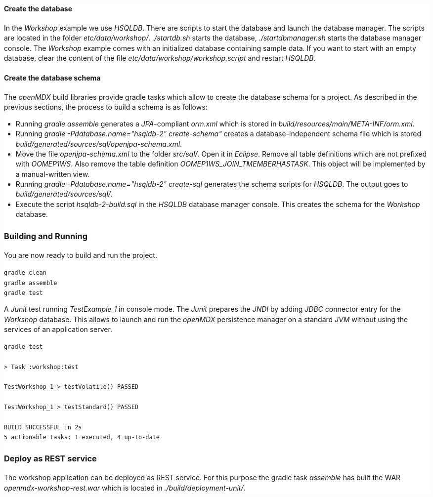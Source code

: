 #### Create the database ####
In the _Workshop_ example we use _HSQLDB_. There are scripts to start the database and
launch the database manager. The scripts are located in the folder _etc/data/workshop/_.
_./startdb.sh_ starts the database, _./startdbmanager.sh_ starts the database manager console. 
The _Workshop_ example comes with an initialized database containing sample data. If you
want to start with an empty database, clear the content of the file _etc/data/workshop/workshop.script_
and restart _HSQLDB_.

#### Create the database schema ####
The _openMDX_ build libraries provide gradle tasks which allow to create the database schema for
a project. As described in the previous sections, the process to build a schema is as follows:

* Running _gradle assemble_ generates a _JPA_-compliant _orm.xml_ which is stored in 
  _build/resources/main/META-INF/orm.xml_.
* Running _gradle -Pdatabase.name="hsqldb-2" create-schema"_ creates a database-independent schema 
  file which is stored _build/generated/sources/sql/openjpa-schema.xml_.
* Move the file _openjpa-schema.xml_ to the folder _src/sql/_. Open it in _Eclipse_. Remove all 
  table definitions which are not prefixed with _OOMEP1WS_. Also remove the table definition 
  _OOMEP1WS\_JOIN\_TMEMBERHASTASK_. This object will be implemented by a manual-written view. 
* Running _gradle -Pdatabase.name="hsqldb-2" create-sql_ generates the schema scripts for _HSQLDB_. 
  The output goes to _build/generated/sources/sql/_.
* Execute the script _hsqldb-2-build.sql_ in the _HSQLDB_ database manager console. This creates 
  the schema for the _Workshop_ database.

### Building and Running ###
You are now ready to build and run the project. 

~~~~~~
gradle clean
gradle assemble
gradle test
~~~~~~

A _Junit_ test running _TestExample\_1_ in console mode. The _Junit_ prepares the _JNDI_ by adding 
_JDBC_ connector entry for the _Workshop_ database. This allows to launch and run the _openMDX_ persistence
manager on a standard _JVM_ without using the services of an application server.

~~~~~~
gradle test

> Task :workshop:test

TestWorkshop_1 > testVolatile() PASSED

TestWorkshop_1 > testStandard() PASSED

BUILD SUCCESSFUL in 2s
5 actionable tasks: 1 executed, 4 up-to-date
~~~~~~

### Deploy as REST service ###
The workshop application can be deployed as REST service. For this purpose the gradle task _assemble_
has built the WAR _openmdx-workshop-rest.war_ which is located in _./build/deployment-unit/_.
